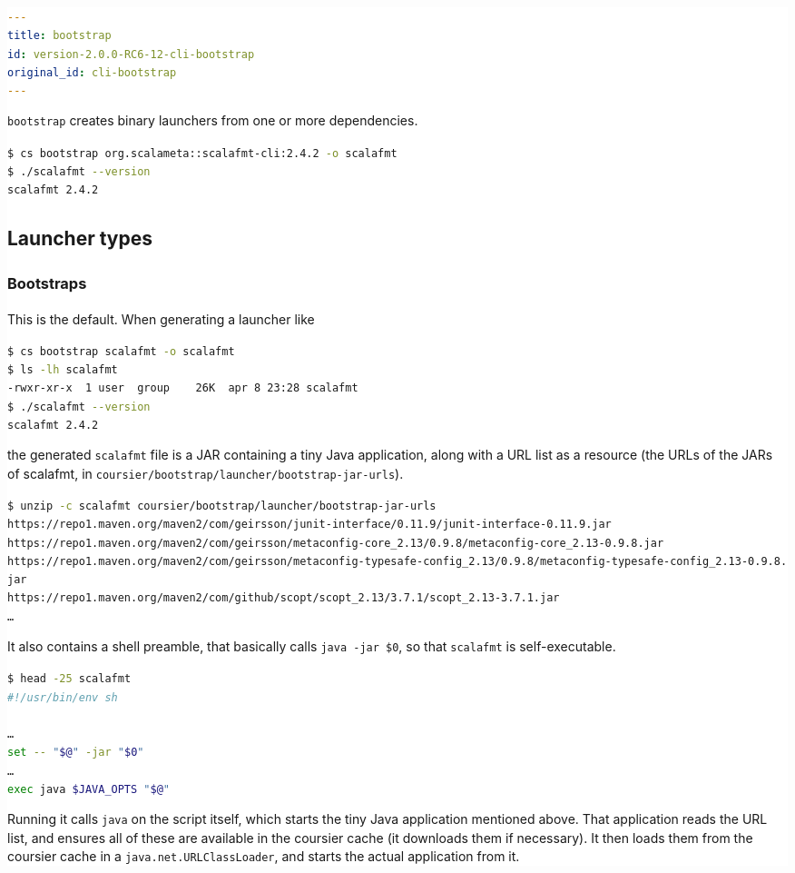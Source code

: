 ```yaml
---
title: bootstrap
id: version-2.0.0-RC6-12-cli-bootstrap
original_id: cli-bootstrap
---
```


`bootstrap` creates binary launchers from one or more dependencies.

```bash
$ cs bootstrap org.scalameta::scalafmt-cli:2.4.2 -o scalafmt
$ ./scalafmt --version
scalafmt 2.4.2
```

## Launcher types

### Bootstraps

This is the default. When generating a launcher like
```bash
$ cs bootstrap scalafmt -o scalafmt
$ ls -lh scalafmt
-rwxr-xr-x  1 user  group    26K  apr 8 23:28 scalafmt
$ ./scalafmt --version
scalafmt 2.4.2
```
the generated `scalafmt` file is a JAR containing a tiny Java application,
along with a URL list as a resource (the URLs of the JARs of scalafmt, in
`coursier/bootstrap/launcher/bootstrap-jar-urls`).
```bash
$ unzip -c scalafmt coursier/bootstrap/launcher/bootstrap-jar-urls
https://repo1.maven.org/maven2/com/geirsson/junit-interface/0.11.9/junit-interface-0.11.9.jar
https://repo1.maven.org/maven2/com/geirsson/metaconfig-core_2.13/0.9.8/metaconfig-core_2.13-0.9.8.jar
https://repo1.maven.org/maven2/com/geirsson/metaconfig-typesafe-config_2.13/0.9.8/metaconfig-typesafe-config_2.13-0.9.8.jar
https://repo1.maven.org/maven2/com/github/scopt/scopt_2.13/3.7.1/scopt_2.13-3.7.1.jar
…
```
It also contains a shell preamble, that basically calls `java -jar $0`, so that
`scalafmt` is self-executable.
```bash
$ head -25 scalafmt
#!/usr/bin/env sh

…
set -- "$@" -jar "$0"
…
exec java $JAVA_OPTS "$@"
```
Running it calls `java` on the script itself,
which starts the tiny Java application mentioned above. That application
reads the URL list, and ensures all of these are available in the coursier cache
(it downloads them if necessary). It then loads them from the coursier cache
in a `java.net.URLClassLoader`,
and starts the actual application from it.
